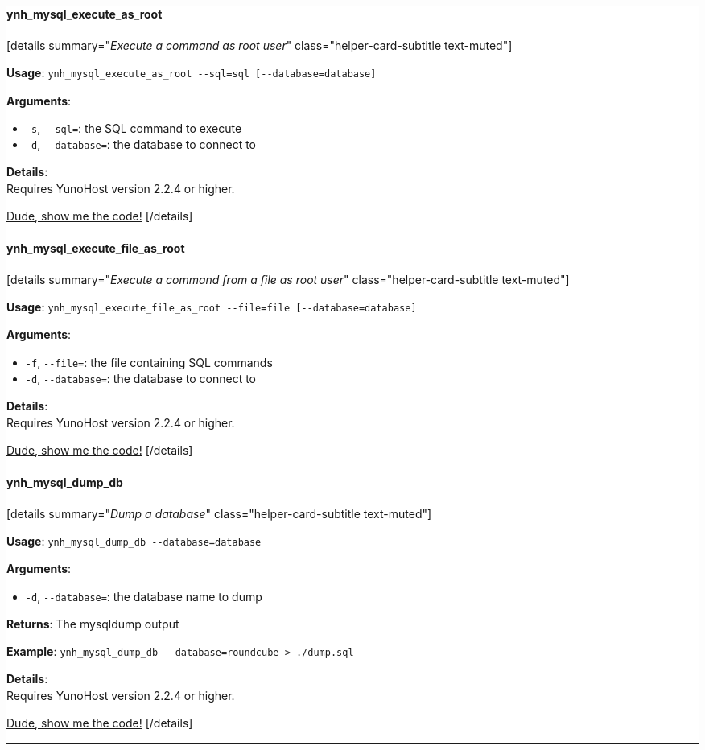 #### ynh_mysql_execute_as_root

[details summary="<i>Execute a command as root user</i>" class="helper-card-subtitle text-muted"]

**Usage**: `ynh_mysql_execute_as_root --sql=sql [--database=database]`

**Arguments**:
- `-s`, `--sql=`: the SQL command to execute
- `-d`, `--database=`: the database to connect to

**Details**:  
Requires YunoHost version 2.2.4 or higher.


[Dude, show me the code!](https://github.com/YunoHost/yunohost/blob/795982a3d22cb81f0d557943b6230e71be18e4e7/helpers/helpers.v1.d/mysql#L54)
[/details]
        
#### ynh_mysql_execute_file_as_root

[details summary="<i>Execute a command from a file as root user</i>" class="helper-card-subtitle text-muted"]

**Usage**: `ynh_mysql_execute_file_as_root --file=file [--database=database]`

**Arguments**:
- `-f`, `--file=`: the file containing SQL commands
- `-d`, `--database=`: the database to connect to

**Details**:  
Requires YunoHost version 2.2.4 or higher.


[Dude, show me the code!](https://github.com/YunoHost/yunohost/blob/795982a3d22cb81f0d557943b6230e71be18e4e7/helpers/helpers.v1.d/mysql#L78)
[/details]
        
#### ynh_mysql_dump_db

[details summary="<i>Dump a database</i>" class="helper-card-subtitle text-muted"]

**Usage**: `ynh_mysql_dump_db --database=database`

**Arguments**:
- `-d`, `--database=`: the database name to dump

**Returns**: The mysqldump output

**Example**: `ynh_mysql_dump_db --database=roundcube > ./dump.sql`

**Details**:  
Requires YunoHost version 2.2.4 or higher.


[Dude, show me the code!](https://github.com/YunoHost/yunohost/blob/795982a3d22cb81f0d557943b6230e71be18e4e7/helpers/helpers.v1.d/mysql#L146)
[/details]
        
---
    